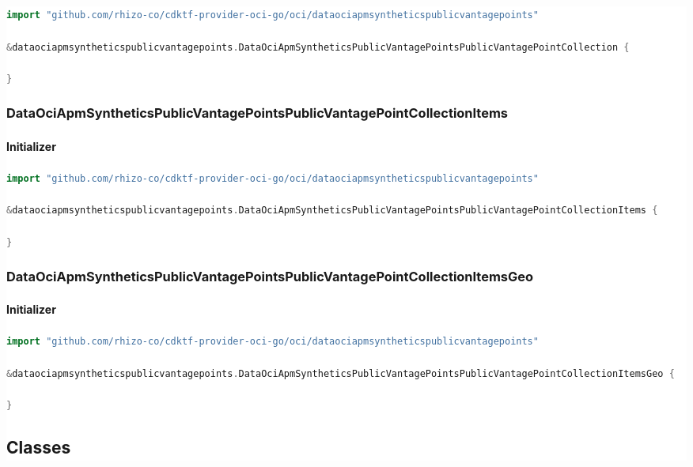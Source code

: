 ```go
import "github.com/rhizo-co/cdktf-provider-oci-go/oci/dataociapmsyntheticspublicvantagepoints"

&dataociapmsyntheticspublicvantagepoints.DataOciApmSyntheticsPublicVantagePointsPublicVantagePointCollection {

}
```


### DataOciApmSyntheticsPublicVantagePointsPublicVantagePointCollectionItems <a name="DataOciApmSyntheticsPublicVantagePointsPublicVantagePointCollectionItems" id="rhizo-co-terraform-provider-oci.dataOciApmSyntheticsPublicVantagePoints.DataOciApmSyntheticsPublicVantagePointsPublicVantagePointCollectionItems"></a>

#### Initializer <a name="Initializer" id="rhizo-co-terraform-provider-oci.dataOciApmSyntheticsPublicVantagePoints.DataOciApmSyntheticsPublicVantagePointsPublicVantagePointCollectionItems.Initializer"></a>

```go
import "github.com/rhizo-co/cdktf-provider-oci-go/oci/dataociapmsyntheticspublicvantagepoints"

&dataociapmsyntheticspublicvantagepoints.DataOciApmSyntheticsPublicVantagePointsPublicVantagePointCollectionItems {

}
```


### DataOciApmSyntheticsPublicVantagePointsPublicVantagePointCollectionItemsGeo <a name="DataOciApmSyntheticsPublicVantagePointsPublicVantagePointCollectionItemsGeo" id="rhizo-co-terraform-provider-oci.dataOciApmSyntheticsPublicVantagePoints.DataOciApmSyntheticsPublicVantagePointsPublicVantagePointCollectionItemsGeo"></a>

#### Initializer <a name="Initializer" id="rhizo-co-terraform-provider-oci.dataOciApmSyntheticsPublicVantagePoints.DataOciApmSyntheticsPublicVantagePointsPublicVantagePointCollectionItemsGeo.Initializer"></a>

```go
import "github.com/rhizo-co/cdktf-provider-oci-go/oci/dataociapmsyntheticspublicvantagepoints"

&dataociapmsyntheticspublicvantagepoints.DataOciApmSyntheticsPublicVantagePointsPublicVantagePointCollectionItemsGeo {

}
```


## Classes <a name="Classes" id="Classes"></a>
